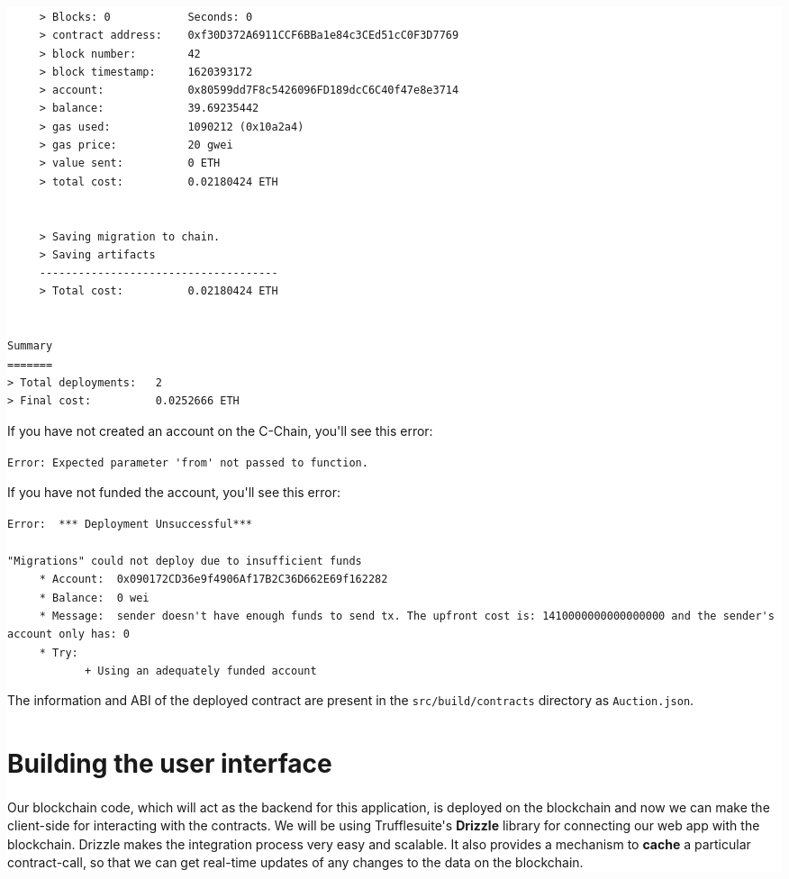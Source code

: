 ```text
	 > Blocks: 0            Seconds: 0
	 > contract address:    0xf30D372A6911CCF6BBa1e84c3CEd51cC0F3D7769
	 > block number:        42
	 > block timestamp:     1620393172
	 > account:             0x80599dd7F8c5426096FD189dcC6C40f47e8e3714
	 > balance:             39.69235442
	 > gas used:            1090212 (0x10a2a4)
	 > gas price:           20 gwei
	 > value sent:          0 ETH
	 > total cost:          0.02180424 ETH


	 > Saving migration to chain.
	 > Saving artifacts
	 -------------------------------------
	 > Total cost:          0.02180424 ETH


Summary
=======
> Total deployments:   2
> Final cost:          0.0252666 ETH
```

If you have not created an account on the C-Chain, you'll see this error:

```text
Error: Expected parameter 'from' not passed to function.
```

If you have not funded the account, you'll see this error:

```text
Error:  *** Deployment Unsuccessful***

"Migrations" could not deploy due to insufficient funds
	 * Account:  0x090172CD36e9f4906Af17B2C36D662E69f162282
	 * Balance:  0 wei
	 * Message:  sender doesn't have enough funds to send tx. The upfront cost is: 1410000000000000000 and the sender's account only has: 0
	 * Try:
			+ Using an adequately funded account
```

The information and ABI of the deployed contract are present in the `src/build/contracts` directory as `Auction.json`.

# Building the user interface

Our blockchain code, which will act as the backend for this application, is deployed on the blockchain and now we can make the client-side for interacting with the contracts. We will be using Trufflesuite's **Drizzle** library for connecting our web app with the blockchain. Drizzle makes the integration process very easy and scalable. It also provides a mechanism to **cache** a particular contract-call, so that we can get real-time updates of any changes to the data on the blockchain.
